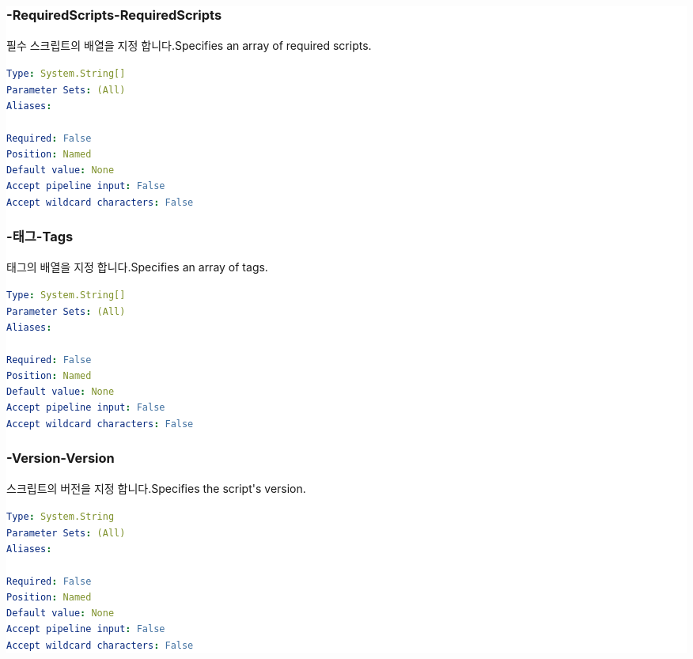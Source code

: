 ### <span data-ttu-id="00cef-165">-RequiredScripts</span><span class="sxs-lookup"><span data-stu-id="00cef-165">-RequiredScripts</span></span>

<span data-ttu-id="00cef-166">필수 스크립트의 배열을 지정 합니다.</span><span class="sxs-lookup"><span data-stu-id="00cef-166">Specifies an array of required scripts.</span></span>

```yaml
Type: System.String[]
Parameter Sets: (All)
Aliases:

Required: False
Position: Named
Default value: None
Accept pipeline input: False
Accept wildcard characters: False
```

### <span data-ttu-id="00cef-167">-태그</span><span class="sxs-lookup"><span data-stu-id="00cef-167">-Tags</span></span>

<span data-ttu-id="00cef-168">태그의 배열을 지정 합니다.</span><span class="sxs-lookup"><span data-stu-id="00cef-168">Specifies an array of tags.</span></span>

```yaml
Type: System.String[]
Parameter Sets: (All)
Aliases:

Required: False
Position: Named
Default value: None
Accept pipeline input: False
Accept wildcard characters: False
```

### <span data-ttu-id="00cef-169">-Version</span><span class="sxs-lookup"><span data-stu-id="00cef-169">-Version</span></span>

<span data-ttu-id="00cef-170">스크립트의 버전을 지정 합니다.</span><span class="sxs-lookup"><span data-stu-id="00cef-170">Specifies the script's version.</span></span>

```yaml
Type: System.String
Parameter Sets: (All)
Aliases:

Required: False
Position: Named
Default value: None
Accept pipeline input: False
Accept wildcard characters: False
```
